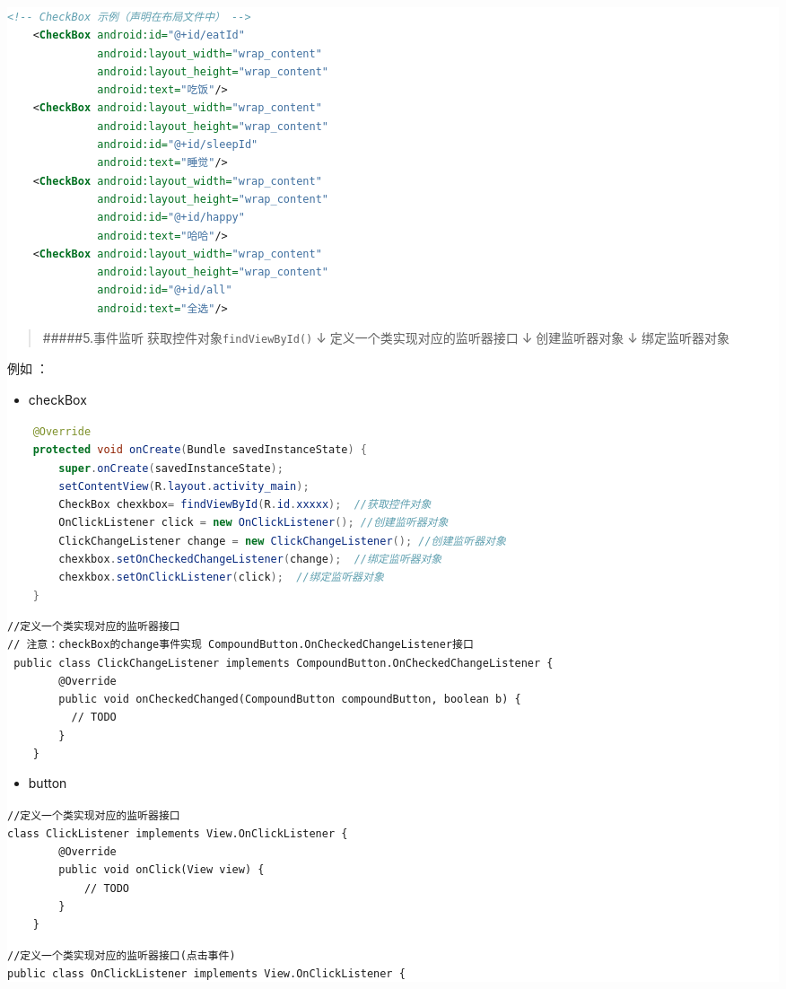 ``` xml
<!-- CheckBox 示例（声明在布局文件中） -->
    <CheckBox android:id="@+id/eatId"
              android:layout_width="wrap_content"
              android:layout_height="wrap_content"
              android:text="吃饭"/>
    <CheckBox android:layout_width="wrap_content"
              android:layout_height="wrap_content"
              android:id="@+id/sleepId"
              android:text="睡觉"/>
    <CheckBox android:layout_width="wrap_content"
              android:layout_height="wrap_content"
              android:id="@+id/happy"
              android:text="哈哈"/>
    <CheckBox android:layout_width="wrap_content"
              android:layout_height="wrap_content"
              android:id="@+id/all"
              android:text="全选"/>
```

>#####5.事件监听
获取控件对象```findViewById()```
↓
定义一个类实现对应的监听器接口
↓
创建监听器对象
↓
绑定监听器对象

例如 ：
- checkBox
``` JAVA
    @Override
    protected void onCreate(Bundle savedInstanceState) {
        super.onCreate(savedInstanceState);
        setContentView(R.layout.activity_main);
        CheckBox chexkbox= findViewById(R.id.xxxxx);  //获取控件对象
        OnClickListener click = new OnClickListener(); //创建监听器对象
        ClickChangeListener change = new ClickChangeListener(); //创建监听器对象
        chexkbox.setOnCheckedChangeListener(change);  //绑定监听器对象
        chexkbox.setOnClickListener(click);  //绑定监听器对象
    }
```
```
//定义一个类实现对应的监听器接口
// 注意：checkBox的change事件实现 CompoundButton.OnCheckedChangeListener接口
 public class ClickChangeListener implements CompoundButton.OnCheckedChangeListener {
        @Override
        public void onCheckedChanged(CompoundButton compoundButton, boolean b) {
          // TODO
        }
    }
```
- button
```
//定义一个类实现对应的监听器接口
class ClickListener implements View.OnClickListener {
        @Override
        public void onClick(View view) {
            // TODO
        }
    }
```
```  
//定义一个类实现对应的监听器接口(点击事件)
public class OnClickListener implements View.OnClickListener {
```